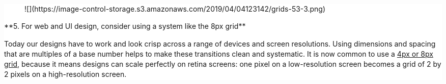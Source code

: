 <figure class="wp-block-image">![](https://image-control-storage.s3.amazonaws.com/2019/04/04123142/grids-53-3.png)</figure>**5. For web and UI design, consider using a system like the 8px grid**

Today our designs have to work and look crisp across a range of devices and screen resolutions. Using dimensions and spacing that are multiples of a base number helps to make these transitions clean and systematic. It is now common to use a [4px or 8px grid](https://blog.prototypr.io/the-8pt-grid-consistent-spacing-in-ui-design-with-sketch-577e4f0fd520), because it means designs can scale perfectly on retina screens: one pixel on a low-resolution screen becomes a grid of 2 by 2 pixels on a high-resolution screen.